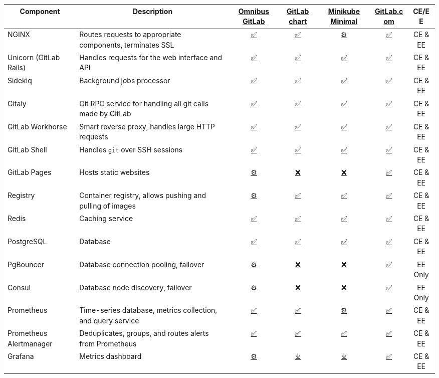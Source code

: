 | Component | Description | [Omnibus GitLab](https://docs.gitlab.com/omnibus/README.html) | [GitLab chart](https://docs.gitlab.com/charts/) | [Minikube Minimal](https://docs.gitlab.com/charts/development/minikube/#deploying-gitlab-with-minimal-settings) | [GitLab.com](https://gitlab.com) | CE/EE |
| --------- | ----------- |:--------------------:|:------------------:|:-----:|:--------:|:--------:|
| NGINX | Routes requests to appropriate components, terminates SSL | [✅](https://docs.gitlab.com/omnibus/settings/nginx.html) | [✅](https://docs.gitlab.com/charts/charts/nginx/index.html) | [⚙](https://docs.gitlab.com/charts/charts/nginx/index.html) | [✅](https://about.gitlab.com/handbook/engineering/infrastructure/production-architecture/#service-architecture) | CE & EE |
| Unicorn (GitLab Rails) | Handles requests for the web interface and API | [✅](https://docs.gitlab.com/omnibus/settings/unicorn.html) | [✅](https://docs.gitlab.com/charts/charts/gitlab/unicorn/index.html) | [✅](https://docs.gitlab.com/charts/charts/gitlab/unicorn/index.html) | [✅](https://docs.gitlab.com/ee/user/gitlab_com/#unicorn) | CE & EE |
| Sidekiq | Background jobs processor | [✅](https://gitlab.com/gitlab-org/omnibus-gitlab/blob/master/files/gitlab-config-template/gitlab.rb.template) | [✅](https://docs.gitlab.com/charts/charts/gitlab/sidekiq/index.html) | [✅](https://docs.gitlab.com/charts/charts/gitlab/sidekiq/index.html) | [✅](https://docs.gitlab.com/ee/user/gitlab_com/#sidekiq) | CE & EE |
| Gitaly | Git RPC service for handling all git calls made by GitLab | [✅](https://docs.gitlab.com/ee/administration/gitaly/) | [✅](https://docs.gitlab.com/charts/charts/gitlab/gitaly/index.html) | [✅](https://docs.gitlab.com/charts/charts/gitlab/gitaly/index.html) | [✅](https://about.gitlab.com/handbook/engineering/infrastructure/production-architecture/#service-architecture) | CE & EE |
| GitLab Workhorse | Smart reverse proxy, handles large HTTP requests | [✅](https://gitlab.com/gitlab-org/omnibus-gitlab/blob/master/files/gitlab-config-template/gitlab.rb.template) | [✅](https://docs.gitlab.com/charts/charts/gitlab/unicorn/index.html) | [✅](https://docs.gitlab.com/charts/charts/gitlab/unicorn/index.html) | [✅](https://about.gitlab.com/handbook/engineering/infrastructure/production-architecture/#service-architecture) | CE & EE |
| GitLab Shell | Handles `git` over SSH sessions | [✅](https://gitlab.com/gitlab-org/omnibus-gitlab/blob/master/files/gitlab-config-template/gitlab.rb.template) | [✅](https://docs.gitlab.com/charts/charts/gitlab/gitlab-shell/index.html) | [✅](https://docs.gitlab.com/charts/charts/gitlab/gitlab-shell/index.html) | [✅](https://about.gitlab.com/handbook/engineering/infrastructure/production-architecture/#service-architecture) | CE & EE |
| GitLab Pages | Hosts static websites | [⚙](https://docs.gitlab.com/ee/administration/pages/) | [❌](https://gitlab.com/charts/gitlab/issues/37) | [❌](https://gitlab.com/charts/gitlab/issues/37) | [✅](https://docs.gitlab.com/ee/user/gitlab_com/#gitlab-pages) | CE & EE  |
| Registry | Container registry, allows pushing and pulling of images | [⚙](https://docs.gitlab.com/ee/administration/container_registry.html#container-registry-domain-configuration) | [✅](https://docs.gitlab.com/charts/charts/registry/index.html) | [✅](https://docs.gitlab.com/charts/charts/registry/index.html) | [✅](https://docs.gitlab.com/ee/user/project/container_registry.html#build-and-push-images) | CE & EE  |
| Redis | Caching service | [✅](https://docs.gitlab.com/omnibus/settings/redis.html) | [✅](https://docs.gitlab.com/charts/charts/redis/index.html) | [✅](https://docs.gitlab.com/charts/charts/redis/index.html) | [✅](https://about.gitlab.com/handbook/engineering/infrastructure/production-architecture/#service-architecture) | CE & EE |
| PostgreSQL | Database | [✅](https://docs.gitlab.com/omnibus/settings/database.html) | [✅](https://github.com/helm/charts/tree/master/stable/postgresql) | [✅](https://github.com/helm/charts/tree/master/stable/postgresql) | [✅](https://docs.gitlab.com/ee/user/gitlab_com/#postgresql) | CE & EE |
| PgBouncer | Database connection pooling, failover | [⚙](https://docs.gitlab.com/ee/administration/high_availability/pgbouncer.html) | [❌](https://docs.gitlab.com/charts/installation/deployment.html#postgresql) | [❌](https://docs.gitlab.com/charts/installation/deployment.html#postgresql) | [✅](https://about.gitlab.com/handbook/engineering/infrastructure/production-architecture/#database-architecture) | EE Only |
| Consul | Database node discovery, failover | [⚙](https://docs.gitlab.com/ee/administration/high_availability/consul.html) | [❌](https://docs.gitlab.com/charts/installation/deployment.html#postgresql) | [❌](https://docs.gitlab.com/charts/installation/deployment.html#postgresql) | [✅](https://docs.gitlab.com/ee/user/gitlab_com/#consul) | EE Only |
| Prometheus | Time-series database, metrics collection, and query service | [✅](https://docs.gitlab.com/ee/administration/monitoring/prometheus/) | [✅](https://github.com/helm/charts/tree/master/stable/prometheus) | [⚙](https://github.com/helm/charts/tree/master/stable/prometheus) | [✅](https://docs.gitlab.com/ee/user/gitlab_com/#prometheus) | CE & EE |
| Prometheus Alertmanager | Deduplicates, groups, and routes alerts from Prometheus | [✅](https://gitlab.com/gitlab-org/omnibus-gitlab/blob/master/files/gitlab-config-template/gitlab.rb.template) | [✅](https://github.com/helm/charts/tree/master/stable/prometheus) |  [✅](https://github.com/helm/charts/tree/master/stable/prometheus) | [✅](https://about.gitlab.com/handbook/engineering/monitoring/) | CE & EE |
| Grafana | Metrics dashboard | [⚙](https://docs.gitlab.com/ee/administration/monitoring/performance/grafana_configuration.html) | [⤓](https://github.com/helm/charts/tree/master/stable/grafana) |  [⤓](https://github.com/helm/charts/tree/master/stable/grafana) | [✅](https://dashboards.gitlab.com/d/RZmbBr7mk/gitlab-triage?refresh=30s) | CE & EE |